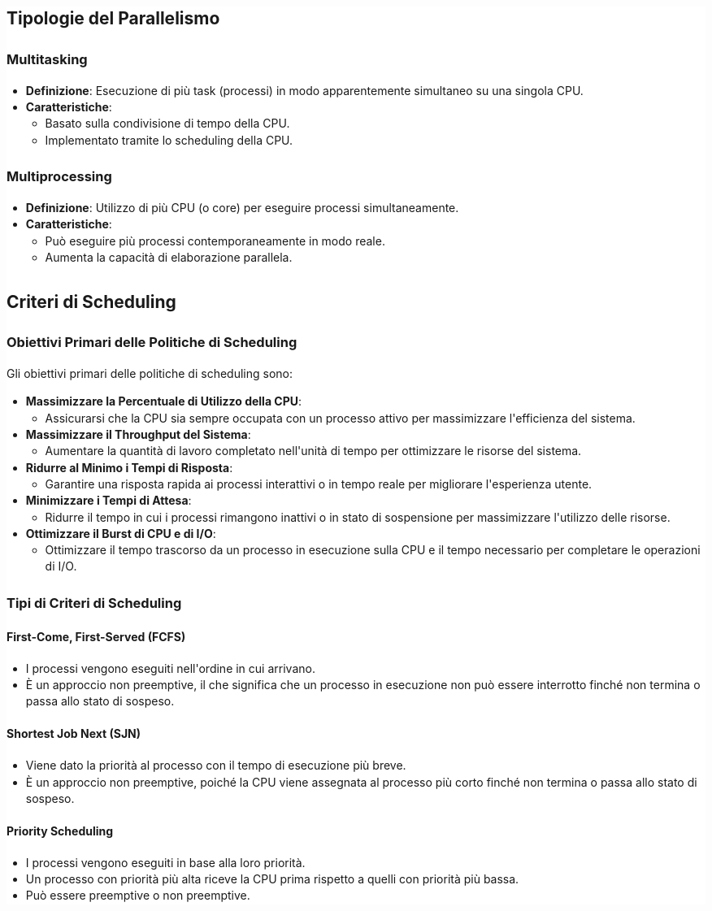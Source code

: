 ## Tipologie del Parallelismo

### Multitasking
- **Definizione**: Esecuzione di più task (processi) in modo apparentemente simultaneo su una singola CPU.
- **Caratteristiche**:
  - Basato sulla condivisione di tempo della CPU.
  - Implementato tramite lo scheduling della CPU.

### Multiprocessing
- **Definizione**: Utilizzo di più CPU (o core) per eseguire processi simultaneamente.
- **Caratteristiche**:
  - Può eseguire più processi contemporaneamente in modo reale.
  - Aumenta la capacità di elaborazione parallela.

## Criteri di Scheduling

### Obiettivi Primari delle Politiche di Scheduling

Gli obiettivi primari delle politiche di scheduling sono:

- **Massimizzare la Percentuale di Utilizzo della CPU**:
  - Assicurarsi che la CPU sia sempre occupata con un processo attivo per massimizzare l'efficienza del sistema.
- **Massimizzare il Throughput del Sistema**:
  - Aumentare la quantità di lavoro completato nell'unità di tempo per ottimizzare le risorse del sistema.
- **Ridurre al Minimo i Tempi di Risposta**:
  - Garantire una risposta rapida ai processi interattivi o in tempo reale per migliorare l'esperienza utente.
- **Minimizzare i Tempi di Attesa**:
  - Ridurre il tempo in cui i processi rimangono inattivi o in stato di sospensione per massimizzare l'utilizzo delle risorse.
- **Ottimizzare il Burst di CPU e di I/O**:
  - Ottimizzare il tempo trascorso da un processo in esecuzione sulla CPU e il tempo necessario per completare le operazioni di I/O.

### Tipi di Criteri di Scheduling

#### First-Come, First-Served (FCFS)
- I processi vengono eseguiti nell'ordine in cui arrivano.
- È un approccio non preemptive, il che significa che un processo in esecuzione non può essere interrotto finché non termina o passa allo stato di sospeso.

#### Shortest Job Next (SJN)
- Viene dato la priorità al processo con il tempo di esecuzione più breve.
- È un approccio non preemptive, poiché la CPU viene assegnata al processo più corto finché non termina o passa allo stato di sospeso.

#### Priority Scheduling
- I processi vengono eseguiti in base alla loro priorità.
- Un processo con priorità più alta riceve la CPU prima rispetto a quelli con priorità più bassa.
- Può essere preemptive o non preemptive.
